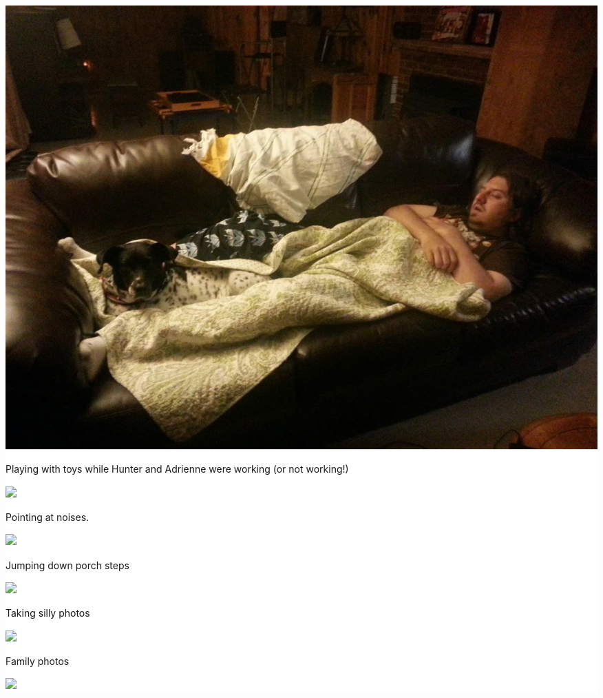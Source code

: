 ![](/content/images/2017/04/20140704_223755.jpg)

Playing with toys while Hunter and Adrienne were working (or not working!)

![](/content/images/2017/04/toys.jpg)

Pointing at noises.

![](/content/images/2017/04/20141021_162058.jpg)

Jumping down porch steps

![](/content/images/2017/04/porch.jpg)

Taking silly photos

![](/content/images/2017/04/sillyphotos.jpg)

Family photos

![](/content/images/2017/04/familycouch.jpg)

